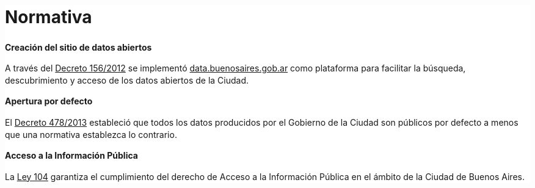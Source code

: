 # Normativa

**Creación del sitio de datos abiertos**

A través del [Decreto 156/2012](https://boletinoficial.buenosaires.gob.ar/normativaba/norma/190097) se implementó [data.buenosaires.gob.ar](https://data.buenosaires.gob.ar) como plataforma para facilitar la búsqueda, descubrimiento y acceso de los datos abiertos de la Ciudad.

**Apertura por defecto**

El [Decreto 478/2013](https://boletinoficial.buenosaires.gob.ar/normativaba/norma/234859) estableció que todos los datos producidos por el Gobierno de la Ciudad son públicos por defecto a menos que una normativa establezca lo contrario.

**Acceso a la Información Pública**

La [Ley 104](https://boletinoficial.buenosaires.gob.ar/normativaba/norma/982) garantiza el cumplimiento del derecho de Acceso a la Información Pública en el ámbito de la Ciudad de Buenos Aires.